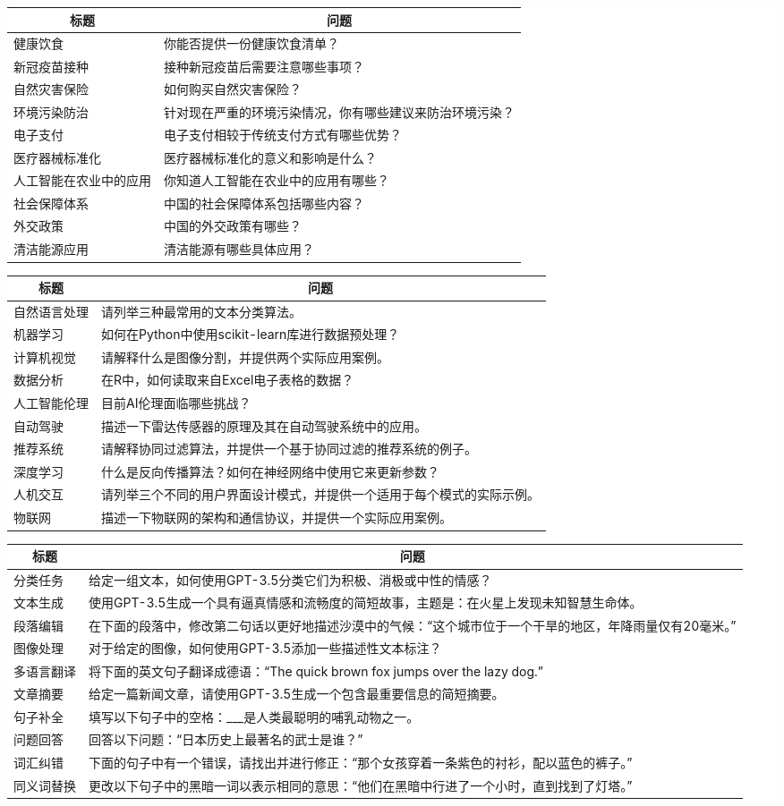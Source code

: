 | 标题                                   | 问题                                                           |
|----------------------------------------|----------------------------------------------------------------|
| 健康饮食                               | 你能否提供一份健康饮食清单？                                     |
| 新冠疫苗接种                           | 接种新冠疫苗后需要注意哪些事项？                                 |
| 自然灾害保险                         | 如何购买自然灾害保险？                                           |
| 环境污染防治                         | 针对现在严重的环境污染情况，你有哪些建议来防治环境污染？         |
| 电子支付                               | 电子支付相较于传统支付方式有哪些优势？                           |
| 医疗器械标准化                     | 医疗器械标准化的意义和影响是什么？                               |
| 人工智能在农业中的应用             | 你知道人工智能在农业中的应用有哪些？                             |
| 社会保障体系                         | 中国的社会保障体系包括哪些内容？                                 |
| 外交政策                               | 中国的外交政策有哪些？                                           |
| 清洁能源应用                         | 清洁能源有哪些具体应用？                                         |

| 标题 | 问题 |
| --- | --- |
|自然语言处理|请列举三种最常用的文本分类算法。|
|机器学习|如何在Python中使用scikit-learn库进行数据预处理？|
|计算机视觉|请解释什么是图像分割，并提供两个实际应用案例。|
|数据分析|在R中，如何读取来自Excel电子表格的数据？|
|人工智能伦理|目前AI伦理面临哪些挑战？|
|自动驾驶|描述一下雷达传感器的原理及其在自动驾驶系统中的应用。|
|推荐系统|请解释协同过滤算法，并提供一个基于协同过滤的推荐系统的例子。|
|深度学习|什么是反向传播算法？如何在神经网络中使用它来更新参数？|
|人机交互|请列举三个不同的用户界面设计模式，并提供一个适用于每个模式的实际示例。|
|物联网|描述一下物联网的架构和通信协议，并提供一个实际应用案例。|

| 标题                     | 问题                                                                                          |
|--------------------------|------------------------------------------------------------------------------------------------|
| 分类任务                 | 给定一组文本，如何使用GPT-3.5分类它们为积极、消极或中性的情感？                               |
| 文本生成                 | 使用GPT-3.5生成一个具有逼真情感和流畅度的简短故事，主题是：在火星上发现未知智慧生命体。       |
| 段落编辑                 | 在下面的段落中，修改第二句话以更好地描述沙漠中的气候：“这个城市位于一个干旱的地区，年降雨量仅有20毫米。”   |
| 图像处理                 | 对于给定的图像，如何使用GPT-3.5添加一些描述性文本标注？                                     |
| 多语言翻译               | 将下面的英文句子翻译成德语：“The quick brown fox jumps over the lazy dog.”                       |
| 文章摘要                 | 给定一篇新闻文章，请使用GPT-3.5生成一个包含最重要信息的简短摘要。                               |
| 句子补全                 | 填写以下句子中的空格：___是人类最聪明的哺乳动物之一。                                        |
| 问题回答                 | 回答以下问题：“日本历史上最著名的武士是谁？”                                               |
| 词汇纠错                 | 下面的句子中有一个错误，请找出并进行修正：“那个女孩穿着一条紫色的衬衫，配以蓝色的裤子。”           |
| 同义词替换               | 更改以下句子中的黑暗一词以表示相同的意思：“他们在黑暗中行进了一个小时，直到找到了灯塔。”         |
